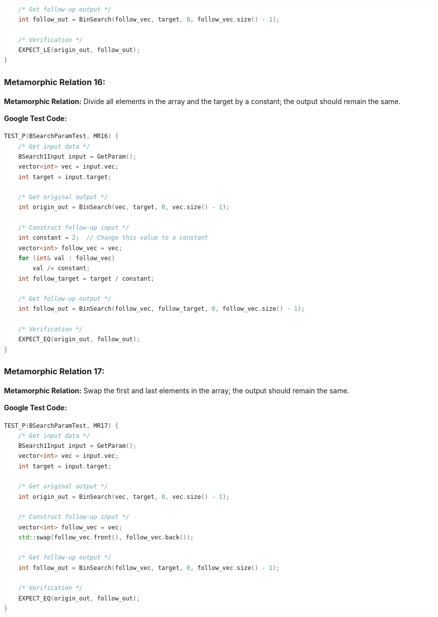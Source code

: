 ```cpp
    /* Get follow-up output */
    int follow_out = BinSearch(follow_vec, target, 0, follow_vec.size() - 1);

    /* Verification */
    EXPECT_LE(origin_out, follow_out);
}
```

### Metamorphic Relation 16:

**Metamorphic Relation:** Divide all elements in the array and the target by a constant; the output should remain the same.

**Google Test Code:**
```cpp
TEST_P(BSearchParamTest, MR16) {
    /* Get input data */
    BSearch1Input input = GetParam();
    vector<int> vec = input.vec;
    int target = input.target;

    /* Get original output */
    int origin_out = BinSearch(vec, target, 0, vec.size() - 1);

    /* Construct follow-up input */
    int constant = 2;  // Change this value to a constant
    vector<int> follow_vec = vec;
    for (int& val : follow_vec)
        val /= constant;
    int follow_target = target / constant;

    /* Get follow-up output */
    int follow_out = BinSearch(follow_vec, follow_target, 0, follow_vec.size() - 1);

    /* Verification */
    EXPECT_EQ(origin_out, follow_out);
}
```

### Metamorphic Relation 17:

**Metamorphic Relation:** Swap the first and last elements in the array; the output should remain the same.

**Google Test Code:**
```cpp
TEST_P(BSearchParamTest, MR17) {
    /* Get input data */
    BSearch1Input input = GetParam();
    vector<int> vec = input.vec;
    int target = input.target;

    /* Get original output */
    int origin_out = BinSearch(vec, target, 0, vec.size() - 1);

    /* Construct follow-up input */
    vector<int> follow_vec = vec;
    std::swap(follow_vec.front(), follow_vec.back());

    /* Get follow-up output */
    int follow_out = BinSearch(follow_vec, target, 0, follow_vec.size() - 1);

    /* Verification */
    EXPECT_EQ(origin_out, follow_out);
}
```